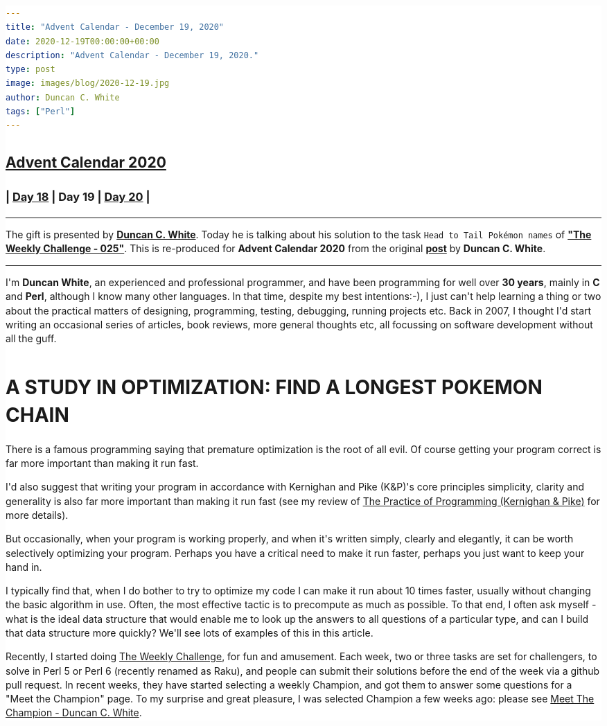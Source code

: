 ```yaml
---
title: "Advent Calendar - December 19, 2020"
date: 2020-12-19T00:00:00+00:00
description: "Advent Calendar - December 19, 2020."
type: post
image: images/blog/2020-12-19.jpg
author: Duncan C. White
tags: ["Perl"]
---
```


## [**Advent Calendar 2020**](/blog/advent-calendar-2020)
### | [**Day 18**](/blog/advent-calendar-2020-12-18) | **Day 19** | [**Day 20**](/blog/advent-calendar-2020-12-20) |
***

The gift is presented by [**Duncan C. White**](/blog/meet-the-champion-020). Today he is talking about his solution to the task `Head to Tail Pokémon names` of **["The Weekly Challenge - 025"](/blog/perl-weekly-challenge-025)**. This is re-produced for **Advent Calendar 2020** from the original [**post**](https://www.doc.ic.ac.uk/~dcw/PSD/article13/) by **Duncan C. White**.

***

I'm **Duncan White**, an experienced and professional programmer, and have been programming for well over **30 years**, mainly in **C** and **Perl**, although I know many other languages. In that time, despite my best intentions:-), I just can't help learning a thing or two about the practical matters of designing, programming, testing, debugging, running projects etc. Back in 2007, I thought I'd start writing an occasional series of articles, book reviews, more general thoughts etc, all focussing on software development without all the guff.

# A STUDY IN OPTIMIZATION: FIND A LONGEST POKEMON CHAIN

There is a famous programming saying that premature optimization is the root of all evil. Of course getting your program correct is far more important than making it run fast.

I'd also suggest that writing your program in accordance with Kernighan and Pike (K&P)'s core principles simplicity, clarity and generality is also far more important than making it run fast (see my review of [The Practice of Programming (Kernighan & Pike)](https://www.doc.ic.ac.uk/~dcw/PSD/article13/article6/) for more details).

But occasionally, when your program is working properly, and when it's written simply, clearly and elegantly, it can be worth selectively optimizing your program. Perhaps you have a critical need to make it run faster, perhaps you just want to keep your hand in.

I typically find that, when I do bother to try to optimize my code I can make it run about 10 times faster, usually without changing the basic algorithm in use. Often, the most effective tactic is to precompute as much as possible. To that end, I often ask myself - what is the ideal data structure that would enable me to look up the answers to all questions of a particular type, and can I build that data structure more quickly? We'll see lots of examples of this in this article.

Recently, I started doing [The Weekly Challenge](https://theweeklychallenge.org/), for fun and amusement. Each week, two or three tasks are set for challengers, to solve in Perl 5 or Perl 6 (recently renamed as Raku), and people can submit their solutions before the end of the week via a github pull request. In recent weeks, they have started selecting a weekly Champion, and got them to answer some questions for a "Meet the Champion" page. To my surprise and great pleasure, I was selected Champion a few weeks ago: please see [Meet The Champion - Duncan C. White](/blog/meet-the-champion-020/).
